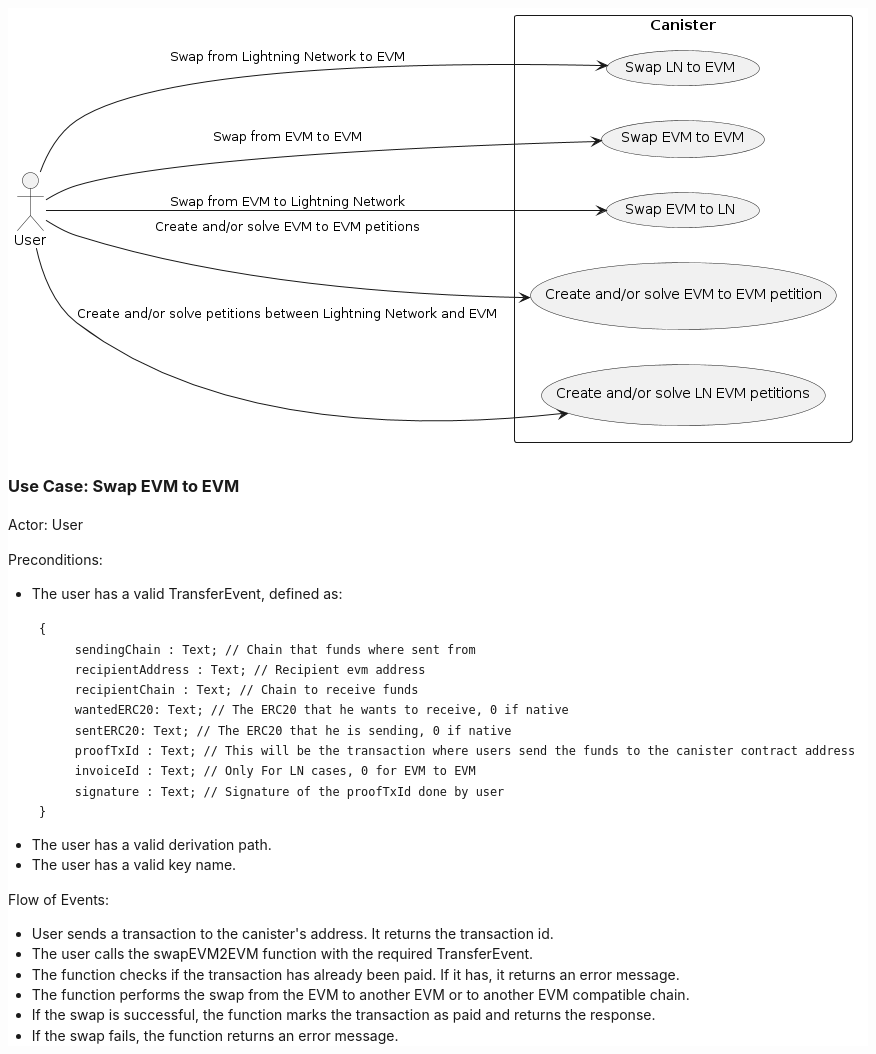 ![Use Cases](./imgs/useCases.png)


### Use Case: Swap EVM to EVM

Actor: User

Preconditions:
- The user has a valid TransferEvent, defined as:
  ```
   {
        sendingChain : Text; // Chain that funds where sent from
        recipientAddress : Text; // Recipient evm address
        recipientChain : Text; // Chain to receive funds
        wantedERC20: Text; // The ERC20 that he wants to receive, 0 if native
        sentERC20: Text; // The ERC20 that he is sending, 0 if native
        proofTxId : Text; // This will be the transaction where users send the funds to the canister contract address
        invoiceId : Text; // Only For LN cases, 0 for EVM to EVM
        signature : Text; // Signature of the proofTxId done by user
   }
  ```
- The user has a valid derivation path.
- The user has a valid key name.

Flow of Events:
- User sends a transaction to the canister's address. It returns the transaction id.
- The user calls the swapEVM2EVM function with the required TransferEvent.
- The function checks if the transaction has already been paid. If it has, it returns an error message.
- The function performs the swap from the EVM to another EVM or to another EVM compatible chain.
- If the swap is successful, the function marks the transaction as paid and returns the response.
- If the swap fails, the function returns an error message.
